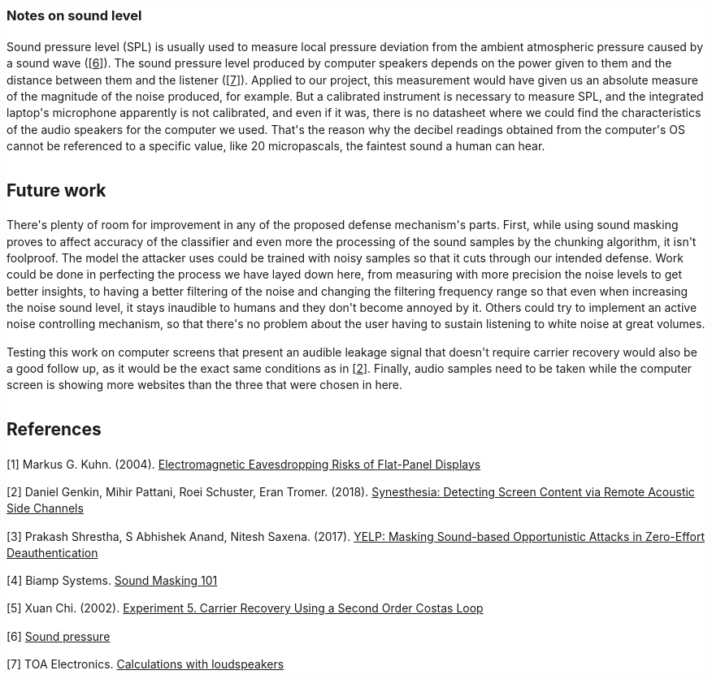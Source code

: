 ### Notes on sound level

Sound pressure level (SPL) is usually used to measure local pressure deviation from the ambient atmospheric pressure caused by a sound wave ([[6](#references)]). The sound pressure level produced by computer speakers depends on the power given to them and the distance between them and the listener ([[7](#references)]). Applied to our project, this measurement would have given us an absolute measure of the magnitude of the noise produced, for example. But a calibrated instrument is necessary to measure SPL, and the integrated laptop's microphone apparently is not calibrated, and even if it was, there is no datasheet where we could find the characteristics of the audio speakers for the computer we used. That's the reason why the decibel readings obtained from the computer's OS cannot be referenced to a specific value, like 20 micropascals, the faintest sound a human can hear. 

## Future work

There's plenty of room for improvement in any of the proposed defense mechanism's parts. First, while using sound masking proves to affect accuracy of the classifier and even more the processing of the sound samples by the chunking algorithm, it isn't foolproof. The model the attacker uses could be trained with noisy samples so that it cuts through our intended defense. Work could be done in perfecting the process we have layed down here, from measuring with more precision the noise levels to get better insights, to having a better filtering of the noise and changing the filtering frequency range so that even when increasing the noise sound level, it stays inaudible to humans and they don't become annoyed by it. Others could try to implement an active noise controlling mechanism, so that there's no problem about the user having to sustain listening to white noise at great volumes.

Testing this work on computer screens that present an audible leakage signal that doesn't require carrier recovery would also be a good follow up, as it would be the exact same conditions as in [[2](#references)]. Finally, audio samples need to be taken while the computer screen is showing more websites than the three that were chosen in here.

## References

[1] Markus G. Kuhn. (2004). [Electromagnetic Eavesdropping Risks of Flat-Panel Displays](https://www.cl.cam.ac.uk/~mgk25/pet2004-fpd.pdf)

[2] Daniel Genkin, Mihir Pattani, Roei Schuster, Eran Tromer. (2018). [Synesthesia: Detecting Screen Content via Remote Acoustic Side Channels](https://www.cs.tau.ac.il/~tromer/synesthesia/synesthesia.pdf)

[3] Prakash Shrestha, S Abhishek Anand, Nitesh Saxena. (2017). [YELP: Masking Sound-based Opportunistic Attacks in Zero-Effort Deauthentication](https://dl.acm.org/doi/abs/10.1145/3098243.3098259)

[4] Biamp Systems. [Sound Masking 101](https://cambridgesound.com/learn/sound-masking-101/)

[5] Xuan Chi. (2002). [Experiment 5. Carrier Recovery Using a Second Order Costas Loop](http://read.pudn.com/downloads80/doc/project/307210/CarrierRecoveryUsingaSecondOrderCostasLoop.pdf)

[6] [Sound pressure](https://en.wikipedia.org/wiki/Sound_pressure)

[7] TOA Electronics. [Calculations with loudspeakers](https://www.toa.eu/service/soundcheck/calculations-with-loudspeakers/)




